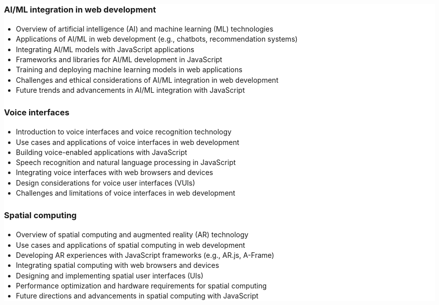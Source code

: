 ### AI/ML integration in web development
- Overview of artificial intelligence (AI) and machine learning (ML) technologies
- Applications of AI/ML in web development (e.g., chatbots, recommendation systems)
- Integrating AI/ML models with JavaScript applications
- Frameworks and libraries for AI/ML development in JavaScript
- Training and deploying machine learning models in web applications
- Challenges and ethical considerations of AI/ML integration in web development
- Future trends and advancements in AI/ML integration with JavaScript

### Voice interfaces
- Introduction to voice interfaces and voice recognition technology
- Use cases and applications of voice interfaces in web development
- Building voice-enabled applications with JavaScript
- Speech recognition and natural language processing in JavaScript
- Integrating voice interfaces with web browsers and devices
- Design considerations for voice user interfaces (VUIs)
- Challenges and limitations of voice interfaces in web development

### Spatial computing
- Overview of spatial computing and augmented reality (AR) technology
- Use cases and applications of spatial computing in web development
- Developing AR experiences with JavaScript frameworks (e.g., AR.js, A-Frame)
- Integrating spatial computing with web browsers and devices
- Designing and implementing spatial user interfaces (UIs)
- Performance optimization and hardware requirements for spatial computing
- Future directions and advancements in spatial computing with JavaScript

